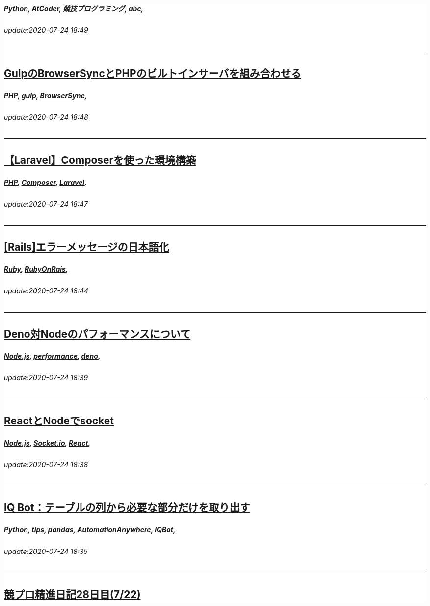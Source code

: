 ##### [Python](https://qiita.com/tags/Python), [AtCoder](https://qiita.com/tags/AtCoder), [競技プログラミング](https://qiita.com/tags/競技プログラミング), [abc](https://qiita.com/tags/abc), 
###### update:2020-07-24 18:49
---
## [GulpのBrowserSyncとPHPのビルトインサーバを組み合わせる](https://qiita.com/kom-san/items/f8f6fa4872bccee2714f)
##### [PHP](https://qiita.com/tags/PHP), [gulp](https://qiita.com/tags/gulp), [BrowserSync](https://qiita.com/tags/BrowserSync), 
###### update:2020-07-24 18:48
---
## [【Laravel】Composerを使った環境構築](https://qiita.com/m-kouki/items/71a885158e02c1f0f843)
##### [PHP](https://qiita.com/tags/PHP), [Composer](https://qiita.com/tags/Composer), [Laravel](https://qiita.com/tags/Laravel), 
###### update:2020-07-24 18:47
---
## [[Rails]エラーメッセージの日本語化](https://qiita.com/rytr823/items/032cb34892140918a153)
##### [Ruby](https://qiita.com/tags/Ruby), [RubyOnRais](https://qiita.com/tags/RubyOnRais), 
###### update:2020-07-24 18:44
---
## [Deno対Nodeのパフォーマンスについて](https://qiita.com/yoshixmk/items/edbf061840c772c1ec48)
##### [Node.js](https://qiita.com/tags/Node.js), [performance](https://qiita.com/tags/performance), [deno](https://qiita.com/tags/deno), 
###### update:2020-07-24 18:39
---
## [ReactとNodeでsocket](https://qiita.com/rh_/items/89901d0dc6b928fb4d08)
##### [Node.js](https://qiita.com/tags/Node.js), [Socket.io](https://qiita.com/tags/Socket.io), [React](https://qiita.com/tags/React), 
###### update:2020-07-24 18:38
---
## [IQ Bot：テーブルの列から必要な部分だけを取り出す](https://qiita.com/IQ_Bocchi/items/2215c907d7fcf7cc7382)
##### [Python](https://qiita.com/tags/Python), [tips](https://qiita.com/tags/tips), [pandas](https://qiita.com/tags/pandas), [AutomationAnywhere](https://qiita.com/tags/AutomationAnywhere), [IQBot](https://qiita.com/tags/IQBot), 
###### update:2020-07-24 18:35
---
## [競プロ精進日記28日目(7/22)](https://qiita.com/DaikiSuyama/items/3682b46278e7464945fb)